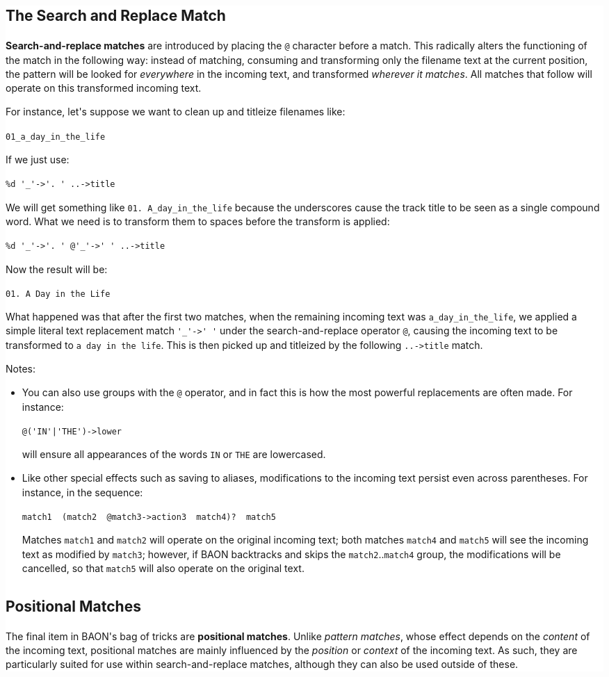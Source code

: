 
The Search and Replace Match
----------------------------

**Search-and-replace matches** are introduced by placing the `@` character before a match. This radically alters the functioning of the match in the following way: instead of matching, consuming and transforming only the filename text at the current position, the pattern will be looked for *everywhere* in the incoming text, and transformed *wherever it matches*. All matches that follow will operate on this transformed incoming text.

For instance, let's suppose we want to clean up and titleize filenames like:

    01_a_day_in_the_life

If we just use:

    %d '_'->'. ' ..->title

We will get something like `01. A_day_in_the_life` because the underscores cause the track title to be seen as a single compound word. What we need is to transform them to spaces before the transform is applied:

    %d '_'->'. ' @'_'->' ' ..->title

Now the result will be:

    01. A Day in the Life

What happened was that after the first two matches, when the remaining incoming text was `a_day_in_the_life`, we applied a simple literal text replacement match `'_'->' '` under the search-and-replace operator `@`, causing the incoming text to be transformed to `a day in the life`. This is then picked up and titleized by the following `..->title` match.

Notes:

- You can also use groups with the `@` operator, and in fact this is how the most powerful replacements are often made. For instance:

  `@('IN'|'THE')->lower`

  will ensure all appearances of the words `IN` or `THE` are lowercased.

- Like other special effects such as saving to aliases, modifications to the incoming text persist even across parentheses. For instance, in the sequence:

  `match1  (match2  @match3->action3  match4)?  match5`

  Matches `match1` and `match2` will operate on the original incoming text; both matches `match4` and `match5` will see the incoming text as modified by `match3`; however, if BAON backtracks and skips the `match2`..`match4` group, the modifications will be cancelled, so that `match5` will also operate on the original text.


Positional Matches
------------------

The final item in BAON's bag of tricks are **positional matches**. Unlike *pattern matches*, whose effect depends on the *content* of the incoming text, positional matches are mainly influenced by the *position* or *context* of the incoming text. As such, they are particularly suited for use within search-and-replace matches, although they can also be used outside of these.
